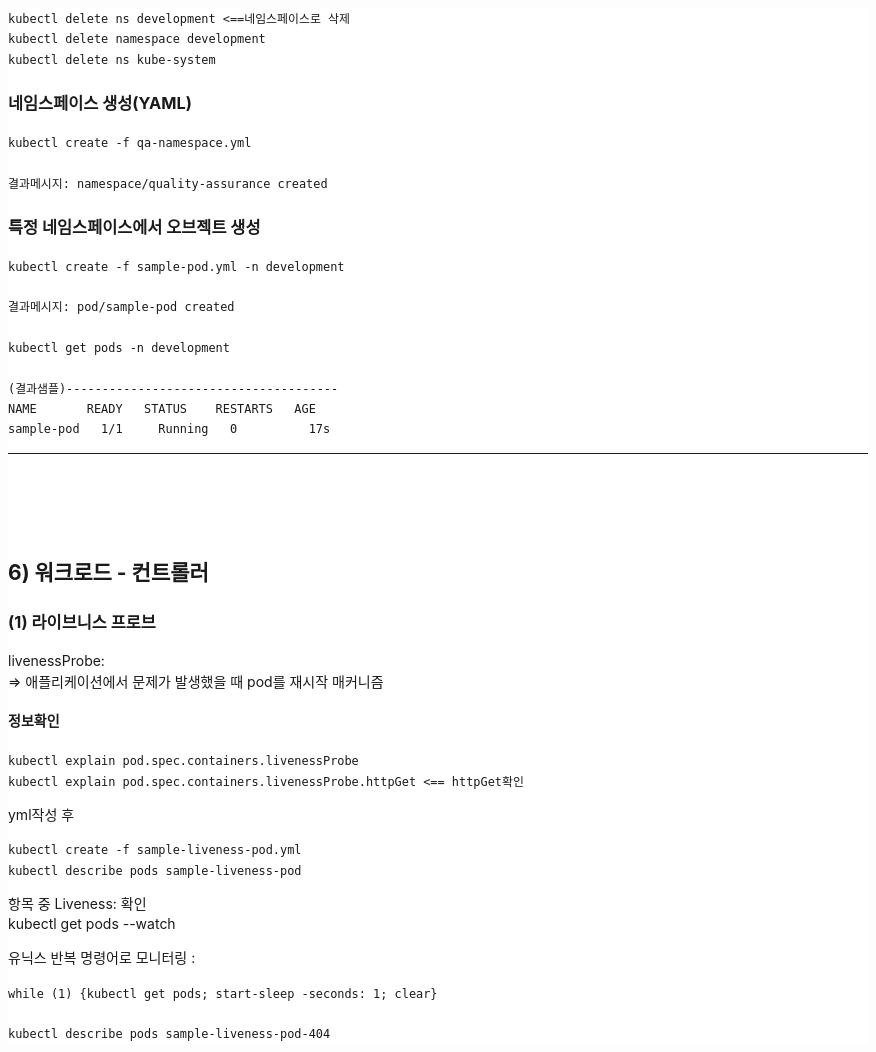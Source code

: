     kubectl delete ns development <==네임스페이스로 삭제
    kubectl delete namespace development
    kubectl delete ns kube-system




### 네임스페이스 생성(YAML)
    kubectl create -f qa-namespace.yml
    
    결과메시지: namespace/quality-assurance created


### 특정 네임스페이스에서 오브젝트 생성 

    kubectl create -f sample-pod.yml -n development
    
    결과메시지: pod/sample-pod created

    kubectl get pods -n development
    
    (결과샘플)--------------------------------------
    NAME       READY   STATUS    RESTARTS   AGE
    sample-pod   1/1     Running   0          17s






<hr>

<br><br><br>



## 6) 워크로드 - 컨트롤러

### (1) 라이브니스 프로브 
livenessProbe:  
⇒ 애플리케이션에서 문제가 발생했을 때 pod를 재시작 매커니즘   

#### 정보확인
    kubectl explain pod.spec.containers.livenessProbe
    kubectl explain pod.spec.containers.livenessProbe.httpGet <== httpGet확인


yml작성 후 

    kubectl create -f sample-liveness-pod.yml
    kubectl describe pods sample-liveness-pod
항목 중 Liveness: 확인  
kubectl get pods --watch  


유닉스 반복 명령어로 모니터링 : 

    while (1) {kubectl get pods; start-sleep -seconds: 1; clear}

    kubectl describe pods sample-liveness-pod-404
